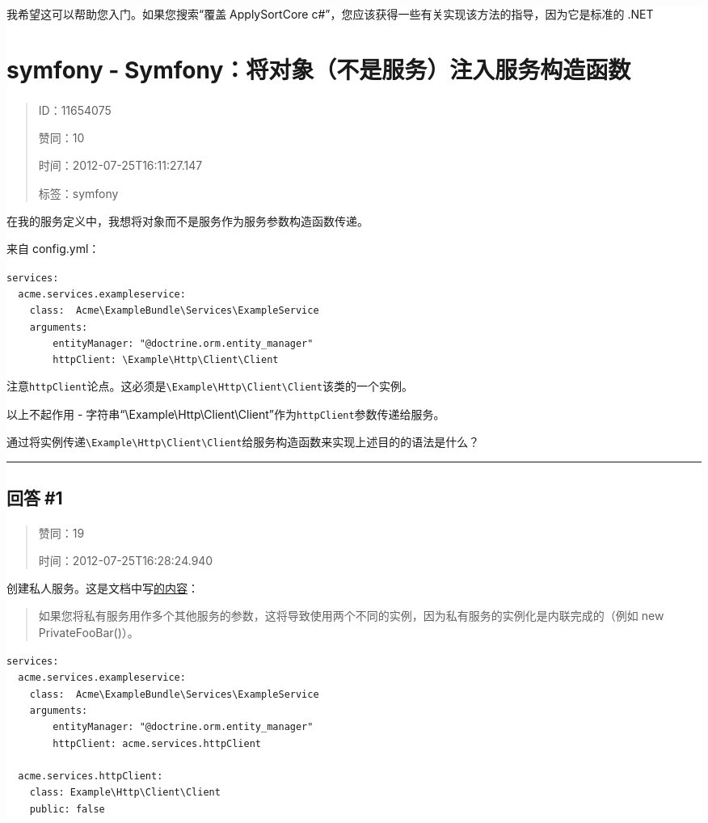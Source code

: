 我希望这可以帮助您入门。如果您搜索“覆盖 ApplySortCore c#”，您应该获得一些有关实现该方法的指导，因为它是标准的 .NET

# symfony - Symfony：将对象（不是服务）注入服务构造函数

> ID：11654075
> 
> 赞同：10
> 
> 时间：2012-07-25T16:11:27.147
> 
> 标签：symfony

在我的服务定义中，我想将对象而不是服务作为服务参数构造函数传递。

来自 config.yml：

```
services:
  acme.services.exampleservice:
    class:  Acme\ExampleBundle\Services\ExampleService
    arguments: 
        entityManager: "@doctrine.orm.entity_manager"
        httpClient: \Example\Http\Client\Client 
```

注意`httpClient`论点。这必须是`\Example\Http\Client\Client`该类的一个实例。

以上不起作用 - 字符串“\Example\Http\Client\Client”作为`httpClient`参数传递给服务。

通过将实例传递`\Example\Http\Client\Client`给服务构造函数来实现上述目的的语法是什么？

* * *

## 回答 #1

> 赞同：19
> 
> 时间：2012-07-25T16:28:24.940

创建私人服务。这是文档中写[的内容](http://symfony.com/doc/current/components/dependency_injection/advanced.html)：

> 如果您将私有服务用作多个其他服务的参数，这将导致使用两个不同的实例，因为私有服务的实例化是内联完成的（例如 new PrivateFooBar()）。

```
services:
  acme.services.exampleservice:
    class:  Acme\ExampleBundle\Services\ExampleService
    arguments: 
        entityManager: "@doctrine.orm.entity_manager"
        httpClient: acme.services.httpClient

  acme.services.httpClient:
    class: Example\Http\Client\Client
    public: false 
```
